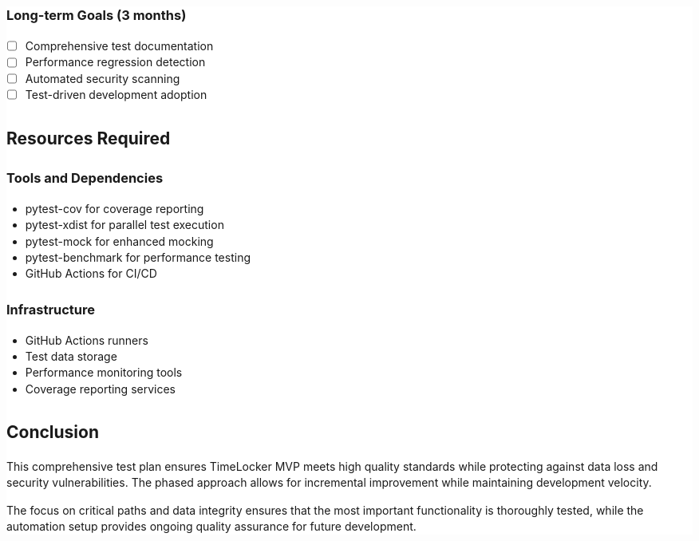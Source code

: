 ### Long-term Goals (3 months)

- [ ] Comprehensive test documentation
- [ ] Performance regression detection
- [ ] Automated security scanning
- [ ] Test-driven development adoption

## Resources Required

### Tools and Dependencies

- pytest-cov for coverage reporting
- pytest-xdist for parallel test execution
- pytest-mock for enhanced mocking
- pytest-benchmark for performance testing
- GitHub Actions for CI/CD

### Infrastructure

- GitHub Actions runners
- Test data storage
- Performance monitoring tools
- Coverage reporting services

## Conclusion

This comprehensive test plan ensures TimeLocker MVP meets high quality standards while protecting against data loss and security vulnerabilities. The phased
approach allows for incremental improvement while maintaining development velocity.

The focus on critical paths and data integrity ensures that the most important functionality is thoroughly tested, while the automation setup provides ongoing
quality assurance for future development.
